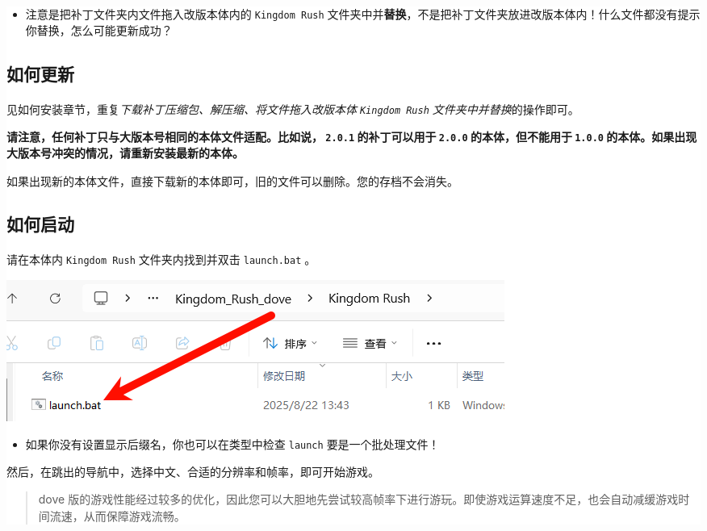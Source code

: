 
- 注意是把补丁文件夹内文件拖入改版本体内的 `Kingdom Rush` 文件夹中并**替换**，不是把补丁文件夹放进改版本体内！什么文件都没有提示你替换，怎么可能更新成功？

## 如何更新

见如何安装章节，重复*下载补丁压缩包、解压缩、将文件拖入改版本体 `Kingdom Rush` 文件夹中并替换*的操作即可。

**请注意，任何补丁只与大版本号相同的本体文件适配。比如说， `2.0.1` 的补丁可以用于 `2.0.0` 的本体，但不能用于 `1.0.0` 的本体。如果出现大版本号冲突的情况，请重新安装最新的本体。**

如果出现新的本体文件，直接下载新的本体即可，旧的文件可以删除。您的存档不会消失。

## 如何启动

请在本体内 `Kingdom Rush` 文件夹内找到并双击 `launch.bat` 。

![alt text](mdPaste/kingdom_rush_dove/image-2.png)

- 如果你没有设置显示后缀名，你也可以在类型中检查 `launch` 要是一个批处理文件！

然后，在跳出的导航中，选择中文、合适的分辨率和帧率，即可开始游戏。

> dove 版的游戏性能经过较多的优化，因此您可以大胆地先尝试较高帧率下进行游玩。即使游戏运算速度不足，也会自动减缓游戏时间流速，从而保障游戏流畅。

